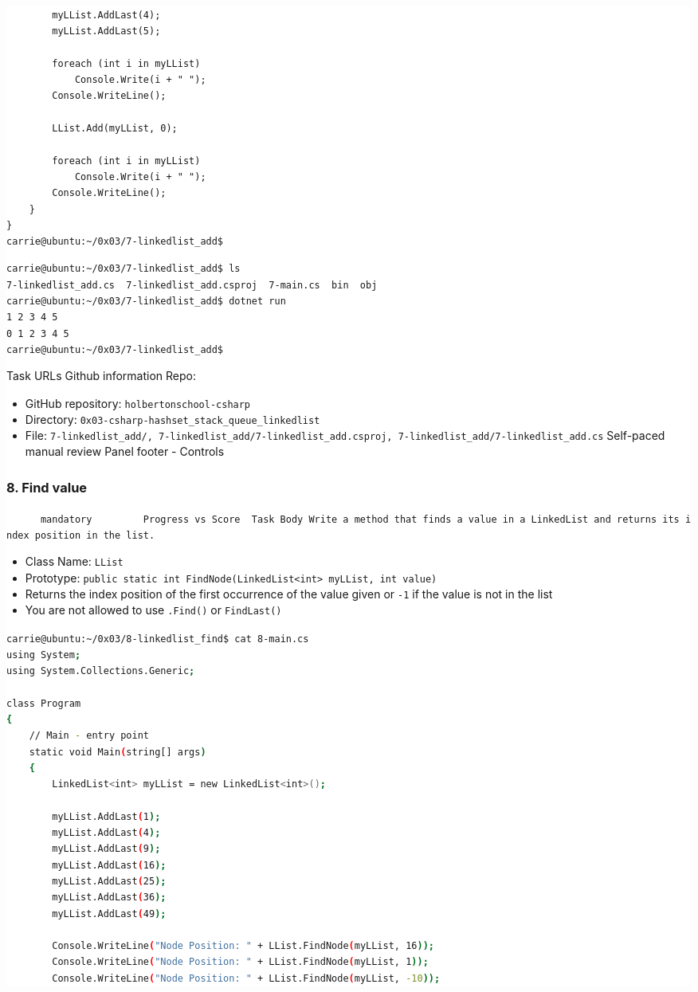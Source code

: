 ```
        myLList.AddLast(4);
        myLList.AddLast(5);

        foreach (int i in myLList)
            Console.Write(i + " ");
        Console.WriteLine();

        LList.Add(myLList, 0);

        foreach (int i in myLList)
            Console.Write(i + " ");
        Console.WriteLine();
    }
}
carrie@ubuntu:~/0x03/7-linkedlist_add$ 

```
```bash
carrie@ubuntu:~/0x03/7-linkedlist_add$ ls
7-linkedlist_add.cs  7-linkedlist_add.csproj  7-main.cs  bin  obj
carrie@ubuntu:~/0x03/7-linkedlist_add$ dotnet run
1 2 3 4 5 
0 1 2 3 4 5 
carrie@ubuntu:~/0x03/7-linkedlist_add$ 

```
 Task URLs  Github information Repo:
* GitHub repository:  ` holbertonschool-csharp ` 
* Directory:  ` 0x03-csharp-hashset_stack_queue_linkedlist ` 
* File:  ` 7-linkedlist_add/, 7-linkedlist_add/7-linkedlist_add.csproj, 7-linkedlist_add/7-linkedlist_add.cs ` 
 Self-paced manual review  Panel footer - Controls 
### 8. Find value
          mandatory         Progress vs Score  Task Body Write a method that finds a value in a LinkedList and returns its index position in the list. 
* Class Name:  ` LList ` 
* Prototype:  ` public static int FindNode(LinkedList<int> myLList, int value) ` 
* Returns the index position of the first occurrence of the value given or  ` -1 `  if the value is not in the list
* You are not allowed to use  ` .Find() `  or  ` FindLast() ` 
```bash
carrie@ubuntu:~/0x03/8-linkedlist_find$ cat 8-main.cs 
using System;
using System.Collections.Generic;

class Program
{
    // Main - entry point
    static void Main(string[] args)
    {
        LinkedList<int> myLList = new LinkedList<int>();

        myLList.AddLast(1);
        myLList.AddLast(4);
        myLList.AddLast(9);
        myLList.AddLast(16);
        myLList.AddLast(25);
        myLList.AddLast(36);
        myLList.AddLast(49);

        Console.WriteLine("Node Position: " + LList.FindNode(myLList, 16));
        Console.WriteLine("Node Position: " + LList.FindNode(myLList, 1));
        Console.WriteLine("Node Position: " + LList.FindNode(myLList, -10));
```